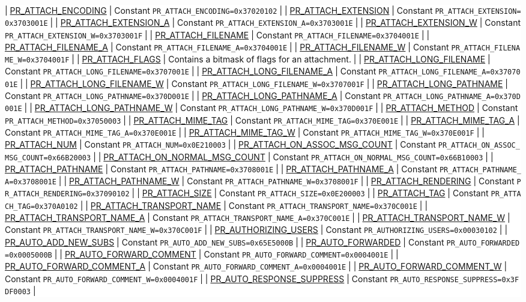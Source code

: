 | [PR_ATTACH_ENCODING](#PR-ATTACH-ENCODING) | Constant `PR_ATTACH_ENCODING=0x37020102` |
| [PR_ATTACH_EXTENSION](#PR-ATTACH-EXTENSION) | Constant `PR_ATTACH_EXTENSION=0x3703001E` |
| [PR_ATTACH_EXTENSION_A](#PR-ATTACH-EXTENSION-A) | Constant `PR_ATTACH_EXTENSION_A=0x3703001E` |
| [PR_ATTACH_EXTENSION_W](#PR-ATTACH-EXTENSION-W) | Constant `PR_ATTACH_EXTENSION_W=0x3703001F` |
| [PR_ATTACH_FILENAME](#PR-ATTACH-FILENAME) | Constant `PR_ATTACH_FILENAME=0x3704001E` |
| [PR_ATTACH_FILENAME_A](#PR-ATTACH-FILENAME-A) | Constant `PR_ATTACH_FILENAME_A=0x3704001E` |
| [PR_ATTACH_FILENAME_W](#PR-ATTACH-FILENAME-W) | Constant `PR_ATTACH_FILENAME_W=0x3704001F` |
| [PR_ATTACH_FLAGS](#PR-ATTACH-FLAGS) | Contains a bitmask of flags for an attachment. |
| [PR_ATTACH_LONG_FILENAME](#PR-ATTACH-LONG-FILENAME) | Constant `PR_ATTACH_LONG_FILENAME=0x3707001E` |
| [PR_ATTACH_LONG_FILENAME_A](#PR-ATTACH-LONG-FILENAME-A) | Constant `PR_ATTACH_LONG_FILENAME_A=0x3707001E` |
| [PR_ATTACH_LONG_FILENAME_W](#PR-ATTACH-LONG-FILENAME-W) | Constant `PR_ATTACH_LONG_FILENAME_W=0x3707001F` |
| [PR_ATTACH_LONG_PATHNAME](#PR-ATTACH-LONG-PATHNAME) | Constant `PR_ATTACH_LONG_PATHNAME=0x370D001E` |
| [PR_ATTACH_LONG_PATHNAME_A](#PR-ATTACH-LONG-PATHNAME-A) | Constant `PR_ATTACH_LONG_PATHNAME_A=0x370D001E` |
| [PR_ATTACH_LONG_PATHNAME_W](#PR-ATTACH-LONG-PATHNAME-W) | Constant `PR_ATTACH_LONG_PATHNAME_W=0x370D001F` |
| [PR_ATTACH_METHOD](#PR-ATTACH-METHOD) | Constant `PR_ATTACH_METHOD=0x37050003` |
| [PR_ATTACH_MIME_TAG](#PR-ATTACH-MIME-TAG) | Constant `PR_ATTACH_MIME_TAG=0x370E001E` |
| [PR_ATTACH_MIME_TAG_A](#PR-ATTACH-MIME-TAG-A) | Constant `PR_ATTACH_MIME_TAG_A=0x370E001E` |
| [PR_ATTACH_MIME_TAG_W](#PR-ATTACH-MIME-TAG-W) | Constant `PR_ATTACH_MIME_TAG_W=0x370E001F` |
| [PR_ATTACH_NUM](#PR-ATTACH-NUM) | Constant `PR_ATTACH_NUM=0x0E210003` |
| [PR_ATTACH_ON_ASSOC_MSG_COUNT](#PR-ATTACH-ON-ASSOC-MSG-COUNT) | Constant `PR_ATTACH_ON_ASSOC_MSG_COUNT=0x66B20003` |
| [PR_ATTACH_ON_NORMAL_MSG_COUNT](#PR-ATTACH-ON-NORMAL-MSG-COUNT) | Constant `PR_ATTACH_ON_NORMAL_MSG_COUNT=0x66B10003` |
| [PR_ATTACH_PATHNAME](#PR-ATTACH-PATHNAME) | Constant `PR_ATTACH_PATHNAME=0x3708001E` |
| [PR_ATTACH_PATHNAME_A](#PR-ATTACH-PATHNAME-A) | Constant `PR_ATTACH_PATHNAME_A=0x3708001E` |
| [PR_ATTACH_PATHNAME_W](#PR-ATTACH-PATHNAME-W) | Constant `PR_ATTACH_PATHNAME_W=0x3708001F` |
| [PR_ATTACH_RENDERING](#PR-ATTACH-RENDERING) | Constant `PR_ATTACH_RENDERING=0x37090102` |
| [PR_ATTACH_SIZE](#PR-ATTACH-SIZE) | Constant `PR_ATTACH_SIZE=0x0E200003` |
| [PR_ATTACH_TAG](#PR-ATTACH-TAG) | Constant `PR_ATTACH_TAG=0x370A0102` |
| [PR_ATTACH_TRANSPORT_NAME](#PR-ATTACH-TRANSPORT-NAME) | Constant `PR_ATTACH_TRANSPORT_NAME=0x370C001E` |
| [PR_ATTACH_TRANSPORT_NAME_A](#PR-ATTACH-TRANSPORT-NAME-A) | Constant `PR_ATTACH_TRANSPORT_NAME_A=0x370C001E` |
| [PR_ATTACH_TRANSPORT_NAME_W](#PR-ATTACH-TRANSPORT-NAME-W) | Constant `PR_ATTACH_TRANSPORT_NAME_W=0x370C001F` |
| [PR_AUTHORIZING_USERS](#PR-AUTHORIZING-USERS) | Constant `PR_AUTHORIZING_USERS=0x00030102` |
| [PR_AUTO_ADD_NEW_SUBS](#PR-AUTO-ADD-NEW-SUBS) | Constant `PR_AUTO_ADD_NEW_SUBS=0x65E5000B` |
| [PR_AUTO_FORWARDED](#PR-AUTO-FORWARDED) | Constant `PR_AUTO_FORWARDED=0x0005000B` |
| [PR_AUTO_FORWARD_COMMENT](#PR-AUTO-FORWARD-COMMENT) | Constant `PR_AUTO_FORWARD_COMMENT=0x0004001E` |
| [PR_AUTO_FORWARD_COMMENT_A](#PR-AUTO-FORWARD-COMMENT-A) | Constant `PR_AUTO_FORWARD_COMMENT_A=0x0004001E` |
| [PR_AUTO_FORWARD_COMMENT_W](#PR-AUTO-FORWARD-COMMENT-W) | Constant `PR_AUTO_FORWARD_COMMENT_W=0x0004001F` |
| [PR_AUTO_RESPONSE_SUPPRESS](#PR-AUTO-RESPONSE-SUPPRESS) | Constant `PR_AUTO_RESPONSE_SUPPRESS=0x3FDF0003` |